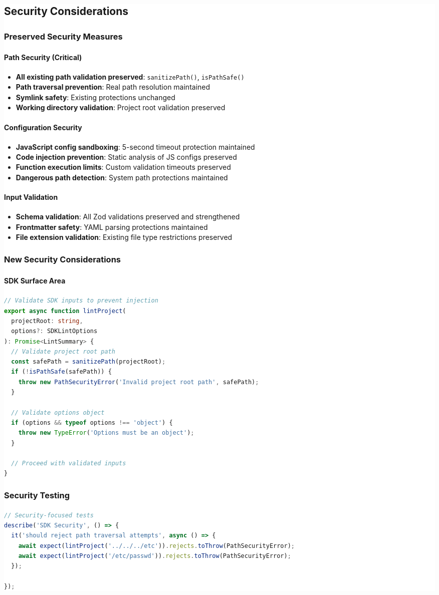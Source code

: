 ## Security Considerations

### Preserved Security Measures

#### Path Security (Critical)
- **All existing path validation preserved**: `sanitizePath()`, `isPathSafe()`
- **Path traversal prevention**: Real path resolution maintained
- **Symlink safety**: Existing protections unchanged
- **Working directory validation**: Project root validation preserved

#### Configuration Security
- **JavaScript config sandboxing**: 5-second timeout protection maintained
- **Code injection prevention**: Static analysis of JS configs preserved  
- **Function execution limits**: Custom validation timeouts preserved
- **Dangerous path detection**: System path protections maintained

#### Input Validation
- **Schema validation**: All Zod validations preserved and strengthened
- **Frontmatter safety**: YAML parsing protections maintained
- **File extension validation**: Existing file type restrictions preserved

### New Security Considerations

#### SDK Surface Area
```typescript
// Validate SDK inputs to prevent injection
export async function lintProject(
  projectRoot: string,
  options?: SDKLintOptions
): Promise<LintSummary> {
  // Validate project root path
  const safePath = sanitizePath(projectRoot);
  if (!isPathSafe(safePath)) {
    throw new PathSecurityError('Invalid project root path', safePath);
  }
  
  // Validate options object
  if (options && typeof options !== 'object') {
    throw new TypeError('Options must be an object');
  }
  
  // Proceed with validated inputs
}
```


### Security Testing
```typescript
// Security-focused tests
describe('SDK Security', () => {
  it('should reject path traversal attempts', async () => {
    await expect(lintProject('../../../etc')).rejects.toThrow(PathSecurityError);
    await expect(lintProject('/etc/passwd')).rejects.toThrow(PathSecurityError);
  });
  
});
```
